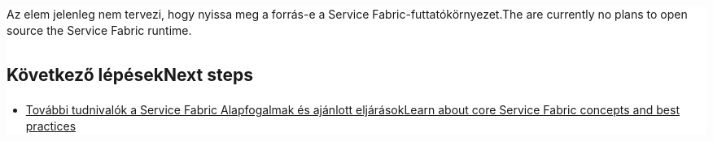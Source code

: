 <span data-ttu-id="c50f5-214">Az elem jelenleg nem tervezi, hogy nyissa meg a forrás-e a Service Fabric-futtatókörnyezet.</span><span class="sxs-lookup"><span data-stu-id="c50f5-214">The are currently no plans to open source the Service Fabric runtime.</span></span>

## <a name="next-steps"></a><span data-ttu-id="c50f5-215">Következő lépések</span><span class="sxs-lookup"><span data-stu-id="c50f5-215">Next steps</span></span>

- [<span data-ttu-id="c50f5-216">További tudnivalók a Service Fabric Alapfogalmak és ajánlott eljárások</span><span class="sxs-lookup"><span data-stu-id="c50f5-216">Learn about core Service Fabric concepts and best practices</span></span>](https://mva.microsoft.com/en-us/training-courses/building-microservices-applications-on-azure-service-fabric-16747?l=tbuZM46yC_5206218965)
